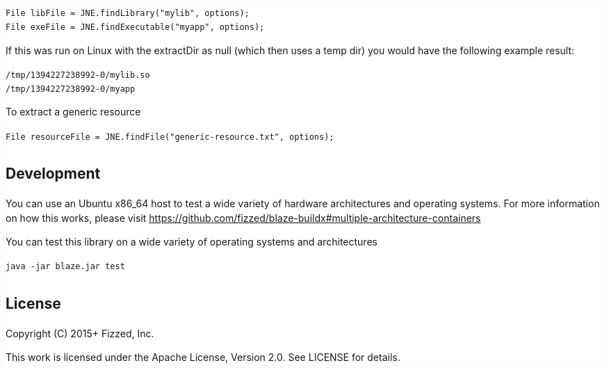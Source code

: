     File libFile = JNE.findLibrary("mylib", options);
    File exeFile = JNE.findExecutable("myapp", options);

If this was run on Linux with the extractDir as null (which then uses a temp dir)
you would have the following example result:

    /tmp/1394227238992-0/mylib.so
    /tmp/1394227238992-0/myapp

To extract a generic resource

    File resourceFile = JNE.findFile("generic-resource.txt", options);

## Development

You can use an Ubuntu x86_64 host to test a wide variety of hardware architectures and operating systems. For more
information on how this works, please visit https://github.com/fizzed/blaze-buildx#multiple-architecture-containers

You can test this library on a wide variety of operating systems and architectures

    java -jar blaze.jar test

## License

Copyright (C) 2015+ Fizzed, Inc.

This work is licensed under the Apache License, Version 2.0. See LICENSE for details.
